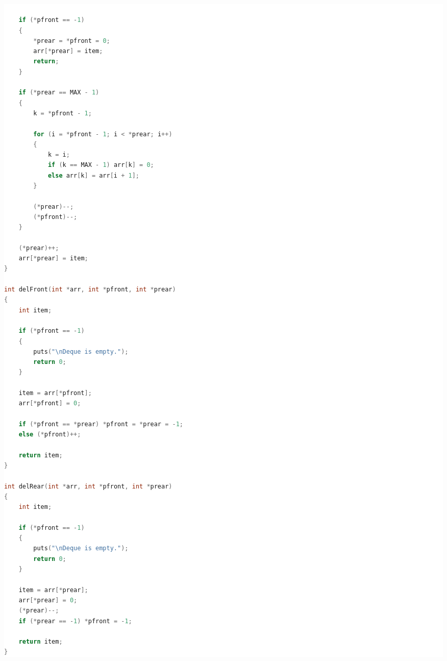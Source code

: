 ```c

	if (*pfront == -1)
	{
		*prear = *pfront = 0;
		arr[*prear] = item;
		return;
	}

	if (*prear == MAX - 1)
	{
		k = *pfront - 1;

		for (i = *pfront - 1; i < *prear; i++)
		{
			k = i;
			if (k == MAX - 1) arr[k] = 0;
			else arr[k] = arr[i + 1];
		}

		(*prear)--;
		(*pfront)--;
	}

	(*prear)++;
	arr[*prear] = item;
}

int delFront(int *arr, int *pfront, int *prear)
{
	int item;

	if (*pfront == -1)
	{
		puts("\nDeque is empty.");
		return 0;
	}

	item = arr[*pfront];
	arr[*pfront] = 0;

	if (*pfront == *prear) *pfront = *prear = -1;
	else (*pfront)++;

	return item;
}

int delRear(int *arr, int *pfront, int *prear)
{
	int item;

	if (*pfront == -1)
	{
		puts("\nDeque is empty.");
		return 0;
	}

	item = arr[*prear];
	arr[*prear] = 0;
	(*prear)--;
	if (*prear == -1) *pfront = -1;

	return item;
}
```